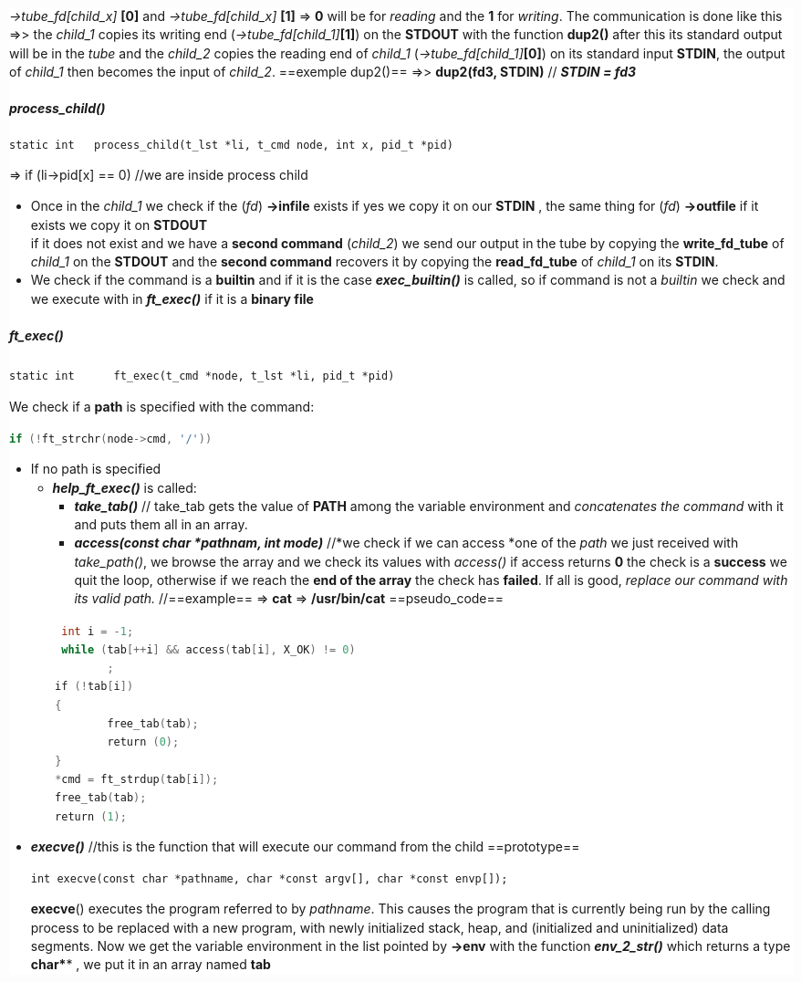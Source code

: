  *->tube_fd\[child_x\]* **\[0\]** and *->tube_fd\[child_x\]* **\[1\]** => **0** will be for *reading* and the **1** for *writing*.
The communication is done like this =>> the *child_1* copies its writing end (*->tube_fd\[child_1\]***\[1\]**) on the **STDOUT** with the function **dup2()** after this its standard output will be in the *tube* and the *child_2* copies the reading end of *child_1* (*->tube_fd\[child_1\]***\[0\]**) on its standard input **STDIN**, the output of *child_1* then becomes the input of *child_2*.
==exemple dup2()==
=>>   **dup2(fd3, STDIN)**  // ***STDIN = fd3***

#### ***process_child()***
```.
static int   process_child(t_lst *li, t_cmd node, int x, pid_t *pid)
```

=> if (li->pid\[x\] == 0) //we are inside process child
* Once in the *child_1* we check if the (*fd*) **->infile** exists if yes we copy it on our **STDIN** , the same thing for (*fd*) **->outfile** if it exists we copy it on **STDOUT**  
  if it does not exist and we have a **second command** (*child_2*) we send our output in the tube by copying the **write_fd_tube** of *child_1* on the **STDOUT** and the **second command** recovers it by copying the **read_fd_tube** of *child_1* on its **STDIN**.
* We check if the command is a **builtin** and if it is the case ***exec_builtin()*** is called, so if command is not a *builtin* we check and we execute with in ***ft_exec()*** if it is a **binary file**
##### ft_exec()
```.
static int      ft_exec(t_cmd *node, t_lst *li, pid_t *pid)
```

We check if a **path** is specified with the command:
```c 
if (!ft_strchr(node->cmd, '/')) 
```
* If no path is specified
	* ***help_ft_exec()*** is called:
		* ***take_tab()*** // take_tab gets the value of **PATH** among the variable environment and *concatenates the command* with it and puts them all in an array.
		* ***access(const char \*pathnam, int mode)*** //*we check if we can access *one of the *path* we just received with *take_path()*, we browse the array and we check its values with *access()* if access returns **0** the check is a **success** we quit the loop, otherwise if we reach the **end of the array** the check has **failed**. If all is good, *replace our command with its valid path.* //==example== => **cat** => **/usr/bin/cat**
		==pseudo_code==
```c
		int i = -1;
		while (tab[++i] && access(tab[i], X_OK) != 0)  
               ;  
       if (!tab[i])  
       {  
               free_tab(tab);  
               return (0);  
       }  
       *cmd = ft_strdup(tab[i]);  
       free_tab(tab);  
       return (1);
```
* ***execve()*** //this is the function that will execute our command from the child
	==prototype==
	```.
	int execve(const char *pathname, char *const argv[], char *const envp[]);
	```
	**execve**() executes the program referred to by _pathname_.  This
       causes the program that is currently being run by the calling
       process to be replaced with a new program, with newly initialized
       stack, heap, and (initialized and uninitialized) data segments.
	Now we get the variable environment in the list pointed by **->env** with the function ***env_2_str()*** which returns a type **char\**** , we put it in an array named **tab**  